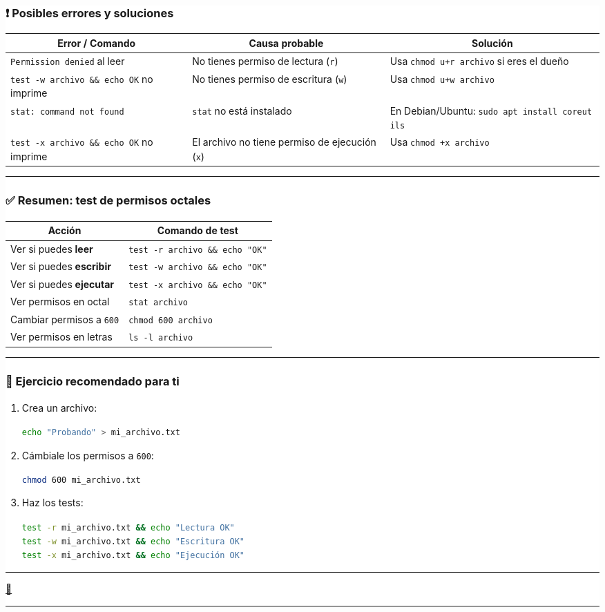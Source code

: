 
### ❗ Posibles errores y soluciones

| Error / Comando                         | Causa probable                                 | Solución                                       |
| --------------------------------------- | ---------------------------------------------- | ---------------------------------------------- |
| `Permission denied` al leer             | No tienes permiso de lectura (`r`)             | Usa `chmod u+r archivo` si eres el dueño       |
| `test -w archivo && echo OK` no imprime | No tienes permiso de escritura (`w`)           | Usa `chmod u+w archivo`                        |
| `stat: command not found`               | `stat` no está instalado                       | En Debian/Ubuntu: `sudo apt install coreutils` |
| `test -x archivo && echo OK` no imprime | El archivo no tiene permiso de ejecución (`x`) | Usa `chmod +x archivo`                         |

---

### ✅ Resumen: test de permisos octales

| Acción                     | Comando de test                |
| -------------------------- | ------------------------------ |
| Ver si puedes **leer**     | `test -r archivo && echo "OK"` |
| Ver si puedes **escribir** | `test -w archivo && echo "OK"` |
| Ver si puedes **ejecutar** | `test -x archivo && echo "OK"` |
| Ver permisos en octal      | `stat archivo`                 |
| Cambiar permisos a `600`   | `chmod 600 archivo`            |
| Ver permisos en letras     | `ls -l archivo`                |

---

### 🧪 Ejercicio recomendado para ti

1. Crea un archivo:

   ```bash
   echo "Probando" > mi_archivo.txt
   ```

2. Cámbiale los permisos a `600`:

   ```bash
   chmod 600 mi_archivo.txt
   ```

3. Haz los tests:

   ```bash
   test -r mi_archivo.txt && echo "Lectura OK"
   test -w mi_archivo.txt && echo "Escritura OK"
   test -x mi_archivo.txt && echo "Ejecución OK"
   ```

---

[🔼](#índice)

---